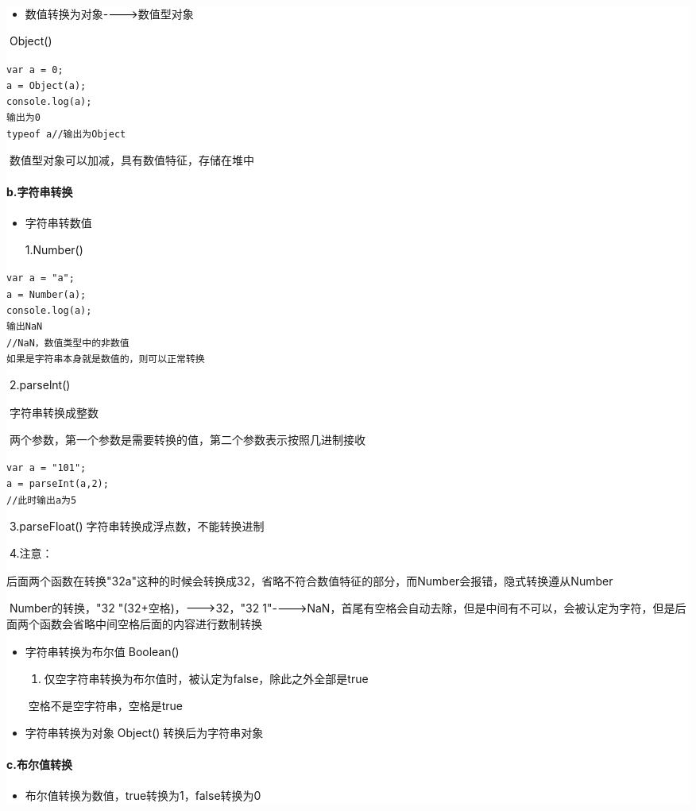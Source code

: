 - 数值转换为对象---->数值型对象

​         Object()

```
var a = 0;
a = Object(a);
console.log(a);
输出为0
typeof a//输出为Object
```

​          数值型对象可以加减，具有数值特征，存储在堆中

#### b.字符串转换

- 字符串转数值

  1.Number()

```
var a = "a";
a = Number(a);
console.log(a);
输出NaN
//NaN，数值类型中的非数值
如果是字符串本身就是数值的，则可以正常转换
```

​		2.parselnt()  

​		字符串转换成整数

​		两个参数，第一个参数是需要转换的值，第二个参数表示按照几进制接收

```
var a = "101";
a = parseInt(a,2);
//此时输出a为5
```

​		3.parseFloat()    字符串转换成浮点数，不能转换进制

​		4.注意：

​		后面两个函数在转换"32a"这种的时候会转换成32，省略不符合数值特征的部分，而Number会报错，隐式转换遵从Number

​		Number的转换，"32 "(32+空格)，--->32，"32 1"---->NaN，首尾有空格会自动去除，但是中间有不可以，会被认定为字符，但是后面两个函数会省略中间空格后面的内容进行数制转换

+ 字符串转换为布尔值    Boolean()

  1. 仅空字符串转换为布尔值时，被认定为false，除此之外全部是true

  ​        空格不是空字符串，空格是true

+ 字符串转换为对象    Object()    转换后为字符串对象

#### c.布尔值转换

- 布尔值转换为数值，true转换为1，false转换为0
